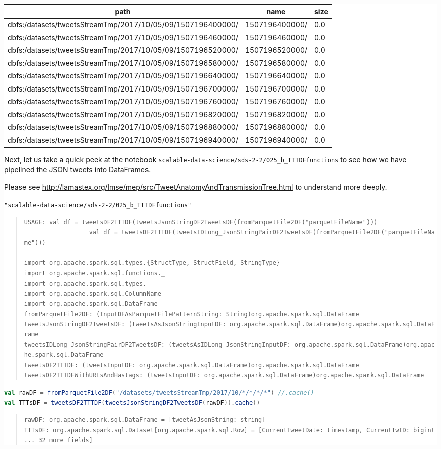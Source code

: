 | path                                                        | name           | size |
|-------------------------------------------------------------|----------------|------|
| dbfs:/datasets/tweetsStreamTmp/2017/10/05/09/1507196400000/ | 1507196400000/ | 0.0  |
| dbfs:/datasets/tweetsStreamTmp/2017/10/05/09/1507196460000/ | 1507196460000/ | 0.0  |
| dbfs:/datasets/tweetsStreamTmp/2017/10/05/09/1507196520000/ | 1507196520000/ | 0.0  |
| dbfs:/datasets/tweetsStreamTmp/2017/10/05/09/1507196580000/ | 1507196580000/ | 0.0  |
| dbfs:/datasets/tweetsStreamTmp/2017/10/05/09/1507196640000/ | 1507196640000/ | 0.0  |
| dbfs:/datasets/tweetsStreamTmp/2017/10/05/09/1507196700000/ | 1507196700000/ | 0.0  |
| dbfs:/datasets/tweetsStreamTmp/2017/10/05/09/1507196760000/ | 1507196760000/ | 0.0  |
| dbfs:/datasets/tweetsStreamTmp/2017/10/05/09/1507196820000/ | 1507196820000/ | 0.0  |
| dbfs:/datasets/tweetsStreamTmp/2017/10/05/09/1507196880000/ | 1507196880000/ | 0.0  |
| dbfs:/datasets/tweetsStreamTmp/2017/10/05/09/1507196940000/ | 1507196940000/ | 0.0  |

Next, let us take a quick peek at the notebook `scalable-data-science/sds-2-2/025_b_TTTDFfunctions` to see how we have pipelined the JSON tweets into DataFrames.

Please see <http://lamastex.org/lmse/mep/src/TweetAnatomyAndTransmissionTree.html> to understand more deeply.

``` run
"scalable-data-science/sds-2-2/025_b_TTTDFfunctions"
```

>     USAGE: val df = tweetsDF2TTTDF(tweetsJsonStringDF2TweetsDF(fromParquetFile2DF("parquetFileName")))
>                       val df = tweetsDF2TTTDF(tweetsIDLong_JsonStringPairDF2TweetsDF(fromParquetFile2DF("parquetFileName")))
>                       
>     import org.apache.spark.sql.types.{StructType, StructField, StringType}
>     import org.apache.spark.sql.functions._
>     import org.apache.spark.sql.types._
>     import org.apache.spark.sql.ColumnName
>     import org.apache.spark.sql.DataFrame
>     fromParquetFile2DF: (InputDFAsParquetFilePatternString: String)org.apache.spark.sql.DataFrame
>     tweetsJsonStringDF2TweetsDF: (tweetsAsJsonStringInputDF: org.apache.spark.sql.DataFrame)org.apache.spark.sql.DataFrame
>     tweetsIDLong_JsonStringPairDF2TweetsDF: (tweetsAsIDLong_JsonStringInputDF: org.apache.spark.sql.DataFrame)org.apache.spark.sql.DataFrame
>     tweetsDF2TTTDF: (tweetsInputDF: org.apache.spark.sql.DataFrame)org.apache.spark.sql.DataFrame
>     tweetsDF2TTTDFWithURLsAndHastags: (tweetsInputDF: org.apache.spark.sql.DataFrame)org.apache.spark.sql.DataFrame

``` scala
val rawDF = fromParquetFile2DF("/datasets/tweetsStreamTmp/2017/10/*/*/*/*") //.cache()
val TTTsDF = tweetsDF2TTTDF(tweetsJsonStringDF2TweetsDF(rawDF)).cache()
```

>     rawDF: org.apache.spark.sql.DataFrame = [tweetAsJsonString: string]
>     TTTsDF: org.apache.spark.sql.Dataset[org.apache.spark.sql.Row] = [CurrentTweetDate: timestamp, CurrentTwID: bigint ... 32 more fields]
